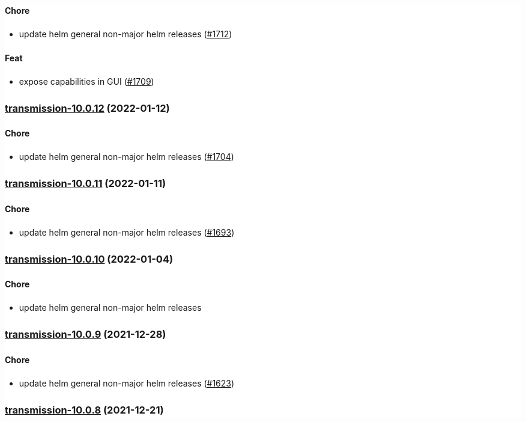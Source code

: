 #### Chore

- update helm general non-major helm releases ([#1712](https://github.com/truecharts/apps/issues/1712))

#### Feat

- expose capabilities in GUI ([#1709](https://github.com/truecharts/apps/issues/1709))

<a name="transmission-10.0.12"></a>

### [transmission-10.0.12](https://github.com/truecharts/apps/compare/transmission-10.0.11...transmission-10.0.12) (2022-01-12)

#### Chore

- update helm general non-major helm releases ([#1704](https://github.com/truecharts/apps/issues/1704))

<a name="transmission-10.0.11"></a>

### [transmission-10.0.11](https://github.com/truecharts/apps/compare/transmission-10.0.10...transmission-10.0.11) (2022-01-11)

#### Chore

- update helm general non-major helm releases ([#1693](https://github.com/truecharts/apps/issues/1693))

<a name="transmission-10.0.10"></a>

### [transmission-10.0.10](https://github.com/truecharts/apps/compare/transmission-10.0.9...transmission-10.0.10) (2022-01-04)

#### Chore

- update helm general non-major helm releases

<a name="transmission-10.0.9"></a>

### [transmission-10.0.9](https://github.com/truecharts/apps/compare/transmission-10.0.8...transmission-10.0.9) (2021-12-28)

#### Chore

- update helm general non-major helm releases ([#1623](https://github.com/truecharts/apps/issues/1623))

<a name="transmission-10.0.8"></a>

### [transmission-10.0.8](https://github.com/truecharts/apps/compare/transmission-10.0.7...transmission-10.0.8) (2021-12-21)
